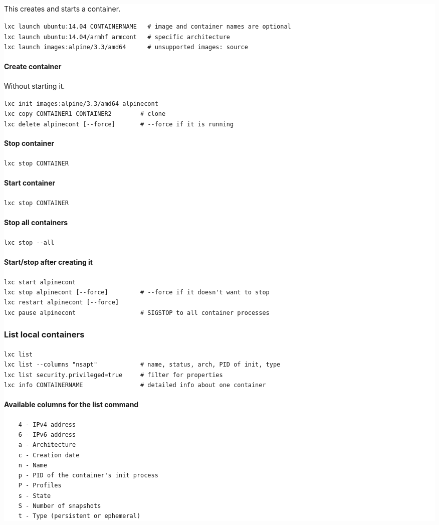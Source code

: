 This creates and starts a container.

```
lxc launch ubuntu:14.04 CONTAINERNAME   # image and container names are optional 
lxc launch ubuntu:14.04/armhf armcont   # specific architecture
lxc launch images:alpine/3.3/amd64      # unsupported images: source
```

#### Create container

Without starting it.

```
lxc init images:alpine/3.3/amd64 alpinecont
lxc copy CONTAINER1 CONTAINER2        # clone
lxc delete alpinecont [--force]       # --force if it is running
```

#### Stop container

```
lxc stop CONTAINER
```

#### Start container

```
lxc stop CONTAINER 
```

#### Stop all containers

```
lxc stop --all
```

#### Start/stop after creating it

```
lxc start alpinecont
lxc stop alpinecont [--force]         # --force if it doesn't want to stop
lxc restart alpinecont [--force]
lxc pause alpinecont                  # SIGSTOP to all container processes
```

### List local containers

```
lxc list 
lxc list --columns "nsapt"            # name, status, arch, PID of init, type
lxc list security.privileged=true     # filter for properties
lxc info CONTAINERNAME                # detailed info about one container
```

#### Available columns for the list command

```
    4 - IPv4 address
    6 - IPv6 address
    a - Architecture
    c - Creation date
    n - Name
    p - PID of the container's init process
    P - Profiles
    s - State
    S - Number of snapshots
    t - Type (persistent or ephemeral)
```
